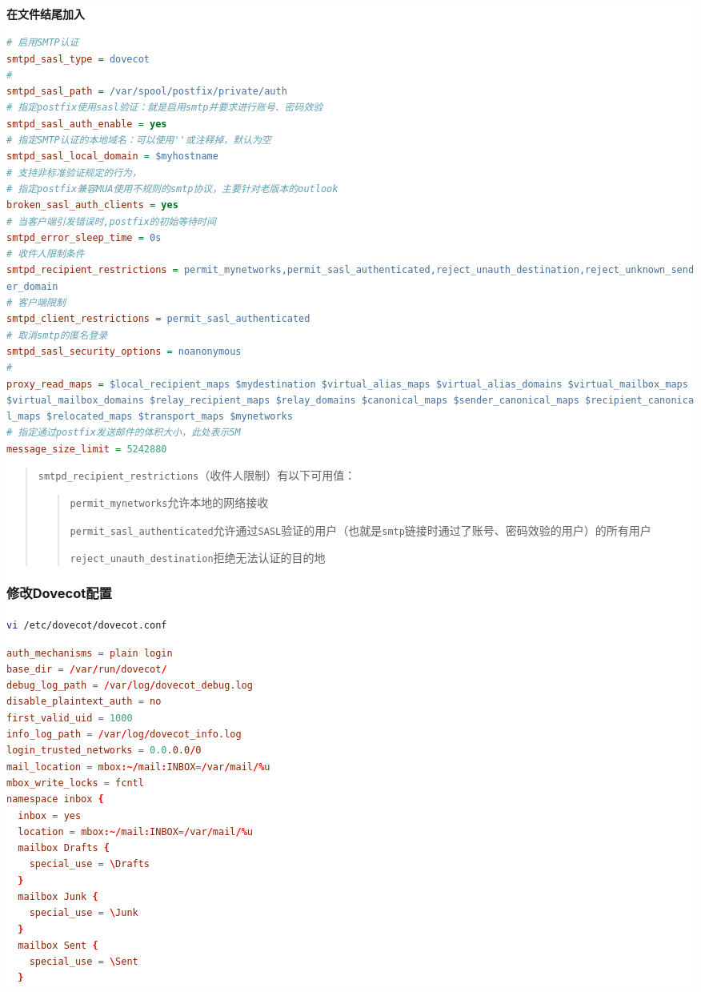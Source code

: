 **在文件结尾加入**

```ini
# 启用SMTP认证
smtpd_sasl_type = dovecot
# 
smtpd_sasl_path = /var/spool/postfix/private/auth
# 指定postfix使用sasl验证：就是启用smtp并要求进行账号、密码效验
smtpd_sasl_auth_enable = yes
# 指定SMTP认证的本地域名：可以使用''或注释掉，默认为空
smtpd_sasl_local_domain = $myhostname
# 支持非标准验证规定的行为，
# 指定postfix兼容MUA使用不规则的smtp协议，主要针对老版本的outlook
broken_sasl_auth_clients = yes
# 当客户端引发错误时,postfix的初始等待时间 
smtpd_error_sleep_time = 0s
# 收件人限制条件
smtpd_recipient_restrictions = permit_mynetworks,permit_sasl_authenticated,reject_unauth_destination,reject_unknown_sender_domain
# 客户端限制
smtpd_client_restrictions = permit_sasl_authenticated
# 取消smtp的匿名登录
smtpd_sasl_security_options = noanonymous
# 
proxy_read_maps = $local_recipient_maps $mydestination $virtual_alias_maps $virtual_alias_domains $virtual_mailbox_maps $virtual_mailbox_domains $relay_recipient_maps $relay_domains $canonical_maps $sender_canonical_maps $recipient_canonical_maps $relocated_maps $transport_maps $mynetworks
# 指定通过postfix发送邮件的体积大小，此处表示5M
message_size_limit = 5242880
```

> `smtpd_recipient_restrictions`（收件人限制）有以下可用值：
>> `permit_mynetworks`允许本地的网络接收
>>
>> `permit_sasl_authenticated`允许通过`SASL`验证的用户（也就是`smtp`链接时通过了账号、密码效验的用户）的所有用户
>>
>> `reject_unauth_destination`拒绝无法认证的目的地

### 修改Dovecot配置

```bash
vi /etc/dovecot/dovecot.conf
```

```conf
auth_mechanisms = plain login
base_dir = /var/run/dovecot/
debug_log_path = /var/log/dovecot_debug.log
disable_plaintext_auth = no
first_valid_uid = 1000
info_log_path = /var/log/dovecot_info.log
login_trusted_networks = 0.0.0.0/0
mail_location = mbox:~/mail:INBOX=/var/mail/%u
mbox_write_locks = fcntl
namespace inbox {
  inbox = yes
  location = mbox:~/mail:INBOX=/var/mail/%u
  mailbox Drafts {
    special_use = \Drafts
  }
  mailbox Junk {
    special_use = \Junk
  }
  mailbox Sent {
    special_use = \Sent
  }
```